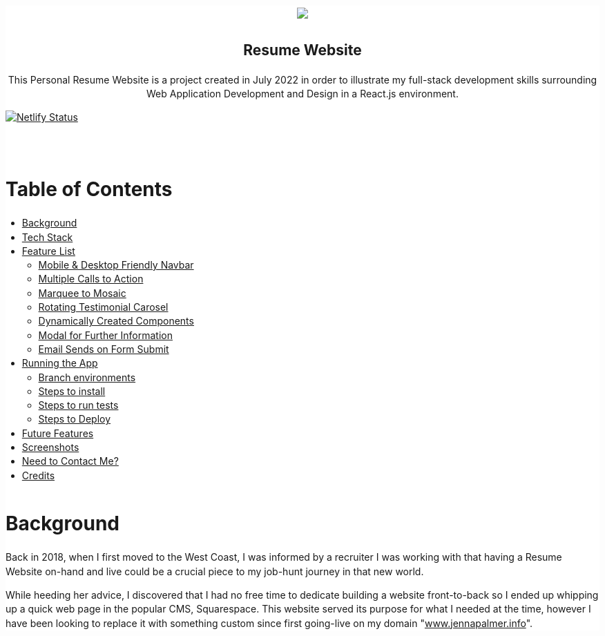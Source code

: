 <p align="center">
  <img align="center" height="100" src="./src/assets/images/jennapalmer-dark.svg">
</p>
<div align="center">
  <h2>Resume Website</h2>
  <p>
    This Personal Resume Website is a project created in July 2022 in order to illustrate my full-stack development skills surrounding Web Application Development and Design in a React.js environment. 
  </p>
</div>

[![Netlify Status](https://api.netlify.com/api/v1/badges/7470b2e5-1575-4f15-b0d1-4686d7da4830/deploy-status)](https://app.netlify.com/sites/jenna-palmer/deploys)

<br>
<a name="table-of-contents"></a>

# Table of Contents

- [Background](#background)<br>
- [Tech Stack](#techstack)<br>
- [Feature List](#features)<br>
  - [Mobile & Desktop Friendly Navbar](#responsive-navbar)<br>
  - [Multiple Calls to Action](#calls-to-action)<br>
  - [Marquee to Mosaic](#marquee)<br>
  - [Rotating Testimonial Carosel](#carosel)<br>
  - [Dynamically Created Components](#dynamically-created-components)<br>
  - [Modal for Further Information](#modal)<br>
  - [Email Sends on Form Submit](#email-on-submit)<br>
- [Running the App](#running-the-app)<br>
  - [Branch environments](#environments)<br>
  - [Steps to install](#install-the-app)<br>
  - [Steps to run tests](#test-the-app)<br>
  - [Steps to Deploy](#deploying-the-app)<br>
- [Future Features](#futurefeatures)<br>
- [Screenshots](#screenshots)<br>
- [Need to Contact Me?](#contact)<br>
- [Credits](#credits)<br>

<a name="background"></a>

# Background

Back in 2018, when I first moved to the West Coast, I was informed by a recruiter I was working with that having a Resume Website on-hand and live could be a crucial piece to my job-hunt journey in that new world.

While heeding her advice, I discovered that I had no free time to dedicate building a website front-to-back so I ended up whipping up a quick web page in the popular CMS, Squarespace. This website served its purpose for what I needed at the time, however I have been looking to replace it with something custom since first going-live on my domain "www.jennapalmer.info".
